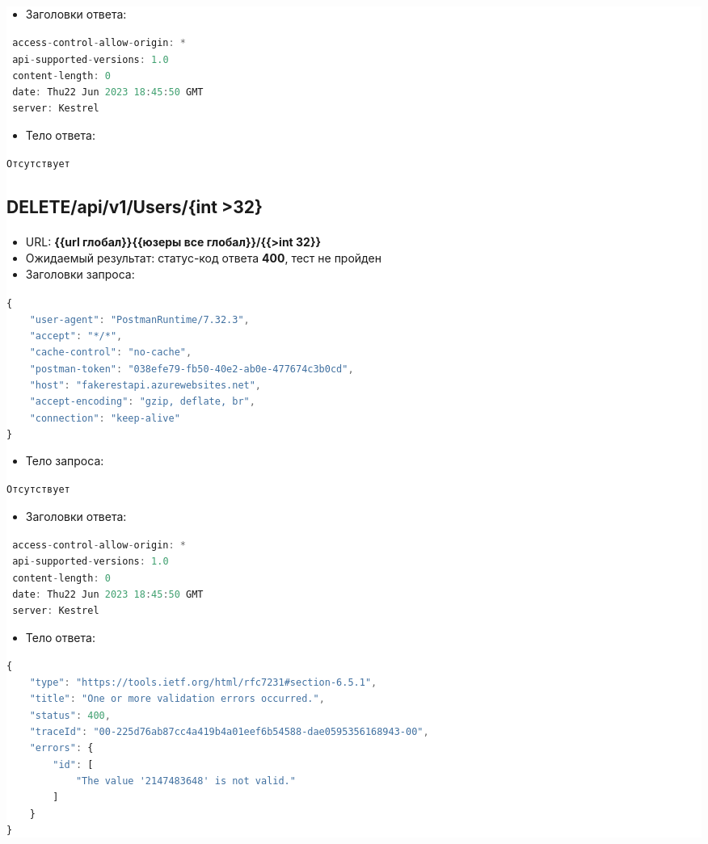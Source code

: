 ```javascript
```
- Заголовки ответа:
```javascript
 access-control-allow-origin: * 
 api-supported-versions: 1.0 
 content-length: 0 
 date: Thu22 Jun 2023 18:45:50 GMT 
 server: Kestrel 
 ```
- Тело ответа: 
```javascript
Отсутствует
```

## DELETE/api/v1/Users/{int >32}
- URL: **{{url глобал}}{{юзеры все глобал}}/{{>int 32}}**
- Ожидаемый результат: статус-код ответа **400**, тест не пройден
- Заголовки запроса: 
```javascript
{
    "user-agent": "PostmanRuntime/7.32.3",
    "accept": "*/*",
    "cache-control": "no-cache",
    "postman-token": "038efe79-fb50-40e2-ab0e-477674c3b0cd",
    "host": "fakerestapi.azurewebsites.net",
    "accept-encoding": "gzip, deflate, br",
    "connection": "keep-alive"
}
```
- Тело запроса:
```javascript
Отсутствует
```
- Заголовки ответа:
```javascript
 access-control-allow-origin: * 
 api-supported-versions: 1.0 
 content-length: 0 
 date: Thu22 Jun 2023 18:45:50 GMT 
 server: Kestrel 
 ```
- Тело ответа: 
```javascript
{
    "type": "https://tools.ietf.org/html/rfc7231#section-6.5.1",
    "title": "One or more validation errors occurred.",
    "status": 400,
    "traceId": "00-225d76ab87cc4a419b4a01eef6b54588-dae0595356168943-00",
    "errors": {
        "id": [
            "The value '2147483648' is not valid."
        ]
    }
}
```
